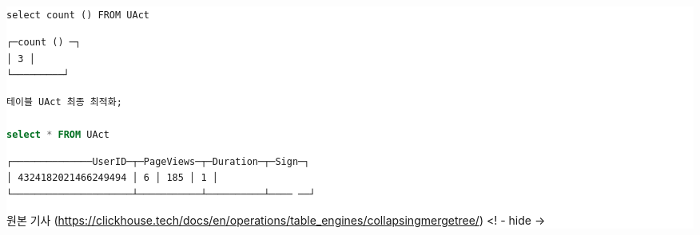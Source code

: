 ```sqk
select count () FROM UAct
```

```text
┌─count () ─┐
│ 3 │
└─────────┘
```

```sql
테이블 UAct 최종 최적화;

select * FROM UAct
```

```text
┌──────────────UserID─┬─PageViews─┬─Duration─┬─Sign─┐
│ 4324182021466249494 │ 6 │ 185 │ 1 │
└─────────────────────┴───────────┴──────────┴──── ──┘
```

원본 기사 (https://clickhouse.tech/docs/en/operations/table_engines/collapsingmergetree/) <! - hide ->
